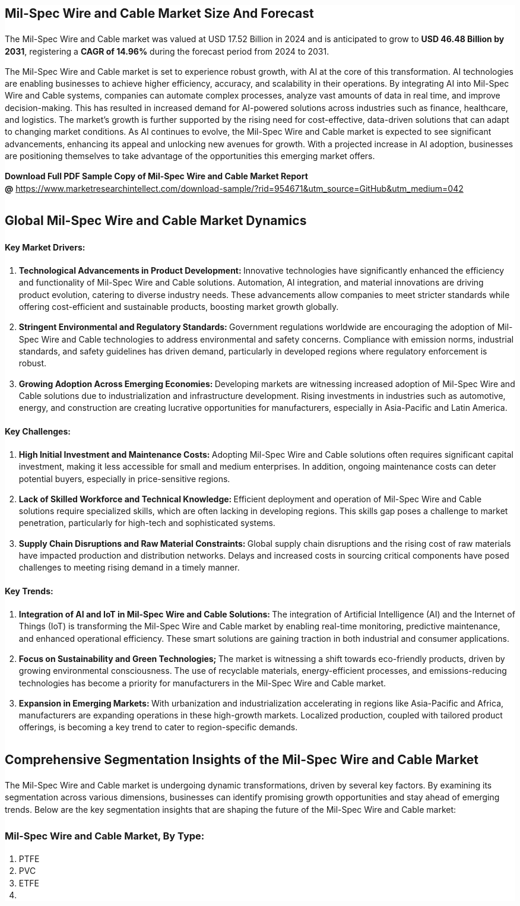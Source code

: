 <h2>Mil-Spec Wire and Cable Market Size And Forecast</h2><p>The Mil-Spec Wire and Cable market was valued at USD 17.52 Billion in 2024 and is anticipated to grow to <strong>USD 46.48 Billion by 2031</strong>, registering a <strong>CAGR of 14.96%</strong> during the forecast period from 2024 to 2031.</p><p>The Mil-Spec Wire and Cable market is set to experience robust growth, with AI at the core of this transformation. AI technologies are enabling businesses to achieve higher efficiency, accuracy, and scalability in their operations. By integrating AI into Mil-Spec Wire and Cable systems, companies can automate complex processes, analyze vast amounts of data in real time, and improve decision-making. This has resulted in increased demand for AI-powered solutions across industries such as finance, healthcare, and logistics. The market’s growth is further supported by the rising need for cost-effective, data-driven solutions that can adapt to changing market conditions. As AI continues to evolve, the Mil-Spec Wire and Cable market is expected to see significant advancements, enhancing its appeal and unlocking new avenues for growth. With a projected increase in AI adoption, businesses are positioning themselves to take advantage of the opportunities this emerging market offers.</p><p><strong>Download Full PDF Sample Copy of Mil-Spec Wire and Cable Market Report @</strong>&nbsp;<a href="https://www.marketresearchintellect.com/download-sample/?rid=954671&amp;utm_source=GitHub&amp;utm_medium=042">https://www.marketresearchintellect.com/download-sample/?rid=954671&amp;utm_source=GitHub&amp;utm_medium=042</a></p><h2>Global Mil-Spec Wire and Cable Market Dynamics</h2><h4><strong>Key Market Drivers:</strong></h4><ol><li><p><strong>Technological Advancements in Product Development:&nbsp;</strong>Innovative technologies have significantly enhanced the efficiency and functionality of Mil-Spec Wire and Cable solutions. Automation, AI integration, and material innovations are driving product evolution, catering to diverse industry needs. These advancements allow companies to meet stricter standards while offering cost-efficient and sustainable products, boosting market growth globally.</p></li><li><p><strong>Stringent Environmental and Regulatory Standards:&nbsp;</strong>Government regulations worldwide are encouraging the adoption of Mil-Spec Wire and Cable technologies to address environmental and safety concerns. Compliance with emission norms, industrial standards, and safety guidelines has driven demand, particularly in developed regions where regulatory enforcement is robust.</p></li><li><p><strong>Growing Adoption Across Emerging Economies:&nbsp;</strong>Developing markets are witnessing increased adoption of Mil-Spec Wire and Cable solutions due to industrialization and infrastructure development. Rising investments in industries such as automotive, energy, and construction are creating lucrative opportunities for manufacturers, especially in Asia-Pacific and Latin America.</p></li></ol><h4><strong>Key Challenges:</strong></h4><ol><li><p><strong>High Initial Investment and Maintenance Costs:&nbsp;</strong>Adopting Mil-Spec Wire and Cable solutions often requires significant capital investment, making it less accessible for small and medium enterprises. In addition, ongoing maintenance costs can deter potential buyers, especially in price-sensitive regions.</p></li><li><p><strong>Lack of Skilled Workforce and Technical Knowledge:&nbsp;</strong>Efficient deployment and operation of Mil-Spec Wire and Cable solutions require specialized skills, which are often lacking in developing regions. This skills gap poses a challenge to market penetration, particularly for high-tech and sophisticated systems.</p></li><li><p><strong>Supply Chain Disruptions and Raw Material Constraints:&nbsp;</strong>Global supply chain disruptions and the rising cost of raw materials have impacted production and distribution networks. Delays and increased costs in sourcing critical components have posed challenges to meeting rising demand in a timely manner.</p></li></ol><h4><strong>Key Trends:</strong></h4><ol><li><p><strong>Integration of AI and IoT in Mil-Spec Wire and Cable Solutions:&nbsp;</strong>The integration of Artificial Intelligence (AI) and the Internet of Things (IoT) is transforming the Mil-Spec Wire and Cable market by enabling real-time monitoring, predictive maintenance, and enhanced operational efficiency. These smart solutions are gaining traction in both industrial and consumer applications.</p></li><li><p><strong>Focus on Sustainability and Green Technologies;&nbsp;</strong>The market is witnessing a shift towards eco-friendly products, driven by growing environmental consciousness. The use of recyclable materials, energy-efficient processes, and emissions-reducing technologies has become a priority for manufacturers in the Mil-Spec Wire and Cable market.</p></li><li><p><strong>Expansion in Emerging Markets:&nbsp;</strong>With urbanization and industrialization accelerating in regions like Asia-Pacific and Africa, manufacturers are expanding operations in these high-growth markets. Localized production, coupled with tailored product offerings, is becoming a key trend to cater to region-specific demands.</p></li></ol><div class="article-main__content" data-test-id="publishing-text-block"><h2>Comprehensive Segmentation Insights of the Mil-Spec Wire and Cable Market</h2><p>The Mil-Spec Wire and Cable market is undergoing dynamic transformations, driven by several key factors. By examining its segmentation across various dimensions, businesses can identify promising growth opportunities and stay ahead of emerging trends. Below are the key segmentation insights that are shaping the future of the Mil-Spec Wire and Cable market:</p><h3><strong>Mil-Spec Wire and Cable Market, By Type:<br /></strong></h3><ol><li>PTFE<li> PVC<li> ETFE<li>